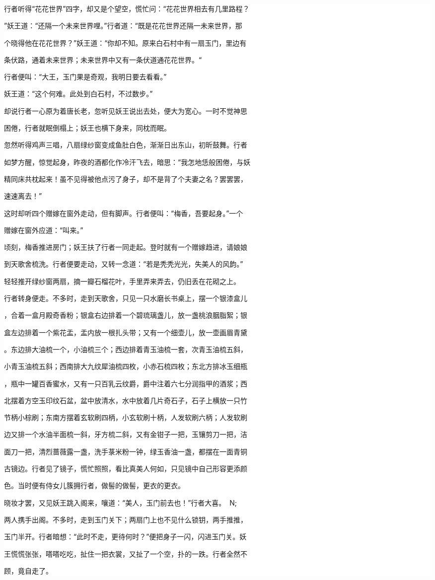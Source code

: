 行者听得“花花世界”四字，却又是个望空，慌忙问：“花花世界相去有几里路程？

”妖王道：“还隔一个未来世界哩。”行者道：“既是花花世界还隔一未来世界，那

个晓得他在花花世界？”妖王道：“你却不知。原来白石村中有一扇玉门，里边有

条伏路，通着未来世界；未来世界中又有一条伏道通花花世界。“

行者便叫：“大王，玉门果是奇观，我明日要去看看。”

妖王道：“这个何难。此处到白石村，不过数步。”



却说行者一心原为着唐长老，忽听见妖王说出去处，便大为宽心。一时不觉神思

困倦，行者就眠倒榻上；妖王也横下身来，同枕而眠。

忽然听得鸡声三唱，八扇绿纱窗变成鱼肚白色，渐渐日出东山，初昕鼓舞。行者

如梦方醒，惊觉起身，昨夜的酒都化作冷汗飞去，暗思：“我怎地恁般困倦，与妖

精同床共枕起来！虽不见得被他点污了身子，却不是背了个夫妻之名？罢罢罢，

速速离去！”



这时却听四个赠嫁在窗外走动，但有脚声。行者便叫：“梅香，吾要起身。”一个

赠嫁在窗外应道：“叫来。”



顷刻，梅香推进房门；妖王扶了行者一同走起。登时就有一个赠嫁趋进，请娘娘

到天歌舍梳洗。行者便要走动，又转一念道：“若是秃秃光光，失美人的风韵。”

轻轻推开绿纱窗两扇，摘一瓣石榴花叶，手里弄来弄去，仍旧丢在花砌之上。

行者转身便走。不多时，走到天歌舍，只见一只水磨长书桌上，摆一个银漆盒儿

，合着一盒月殿奇香粉；银盒右边排着一个碧琉璃盏儿，放一盏桃浪胭脂絮；银

盒左边排着一个紫花盂，盂内放一根扎头带；又有一个细壶儿，放一壶画眉青黛

。东边排大油梳一个，小油梳三个；西边排着青玉油梳一套，次青玉油梳五斜，

小青玉油梳五斜；西南排大九纹犀油梳四枚，小赤石梳四枚；东北方排冰玉细瓶

，瓶中一罐百香蜜水，又有一只百乳云纹爵，爵中注着六七分润指甲的酒浆；西

北摆着方空玉印纹石盆，盆中放清水，水中放着几片奇石子，石子上横放一只竹

节柄小棕刷；东南方摆着玄软刷四柄，小玄软刷十柄，人发软刷六柄；人发软刷

边又排一个水油半面梳一斜，牙方梳二斜，又有金钳子一把，玉镶剪刀一把，洁

面刀一把，清烈蔷薇露一盏，洗手菉米粉一钟，绿玉香油一盏，都摆在一面青铜

古镜边。行者见了镜子，慌忙照照，看比真美人何如，只见镜中自己形容更添颜

色。当时便有侍女儿簇拥行者，做髻的做髻，更衣的更衣。



晓妆才罢，又见妖王跳入阁来，嚷道：“美人，玉门前去也！”行者大喜。  N;

两人携手出阁。不多时，走到玉门关下；两扇门上也不见什么锁钥，两手推推，

玉门半开。行者暗想：“此时不走，更待何时？”便把身子一闪，闪进玉门关。妖

王慌慌张张，嗒嗒吃吃，扯住一把衣裳，又扯了一个空，扑的一跌。行者全然不

顾，竟自走了。


